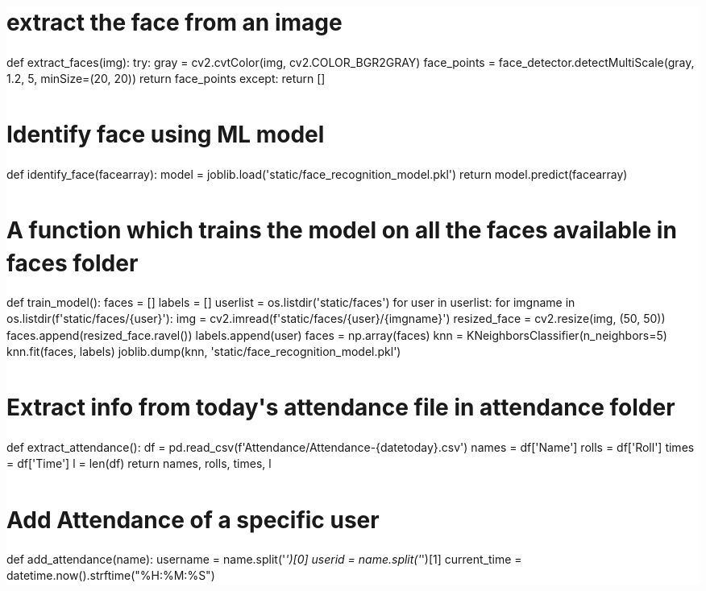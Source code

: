 
# extract the face from an image
def extract_faces(img):
    try:
        gray = cv2.cvtColor(img, cv2.COLOR_BGR2GRAY)
        face_points = face_detector.detectMultiScale(gray, 1.2, 5, minSize=(20, 20))
        return face_points
    except:
        return []


# Identify face using ML model
def identify_face(facearray):
    model = joblib.load('static/face_recognition_model.pkl')
    return model.predict(facearray)


# A function which trains the model on all the faces available in faces folder
def train_model():
    faces = []
    labels = []
    userlist = os.listdir('static/faces')
    for user in userlist:
        for imgname in os.listdir(f'static/faces/{user}'):
            img = cv2.imread(f'static/faces/{user}/{imgname}')
            resized_face = cv2.resize(img, (50, 50))
            faces.append(resized_face.ravel())
            labels.append(user)
    faces = np.array(faces)
    knn = KNeighborsClassifier(n_neighbors=5)
    knn.fit(faces, labels)
    joblib.dump(knn, 'static/face_recognition_model.pkl')


# Extract info from today's attendance file in attendance folder
def extract_attendance():
    df = pd.read_csv(f'Attendance/Attendance-{datetoday}.csv')
    names = df['Name']
    rolls = df['Roll']
    times = df['Time']
    l = len(df)
    return names, rolls, times, l


# Add Attendance of a specific user
def add_attendance(name):
    username = name.split('_')[0]
    userid = name.split('_')[1]
    current_time = datetime.now().strftime("%H:%M:%S")
